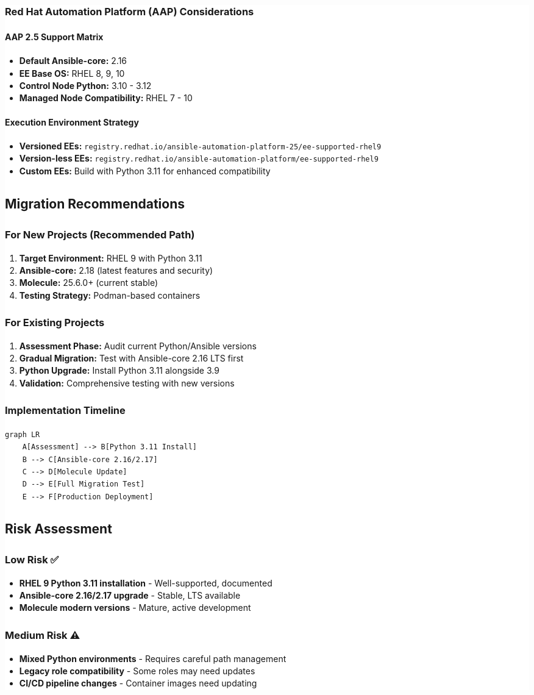 ### Red Hat Automation Platform (AAP) Considerations

#### AAP 2.5 Support Matrix
- **Default Ansible-core:** 2.16
- **EE Base OS:** RHEL 8, 9, 10
- **Control Node Python:** 3.10 - 3.12
- **Managed Node Compatibility:** RHEL 7 - 10

#### Execution Environment Strategy
- **Versioned EEs:** `registry.redhat.io/ansible-automation-platform-25/ee-supported-rhel9`
- **Version-less EEs:** `registry.redhat.io/ansible-automation-platform/ee-supported-rhel9`
- **Custom EEs:** Build with Python 3.11 for enhanced compatibility

## Migration Recommendations

### For New Projects (Recommended Path)
1. **Target Environment:** RHEL 9 with Python 3.11
2. **Ansible-core:** 2.18 (latest features and security)
3. **Molecule:** 25.6.0+ (current stable)
4. **Testing Strategy:** Podman-based containers

### For Existing Projects
1. **Assessment Phase:** Audit current Python/Ansible versions
2. **Gradual Migration:** Test with Ansible-core 2.16 LTS first
3. **Python Upgrade:** Install Python 3.11 alongside 3.9
4. **Validation:** Comprehensive testing with new versions

### Implementation Timeline
```mermaid
graph LR
    A[Assessment] --> B[Python 3.11 Install]
    B --> C[Ansible-core 2.16/2.17]
    C --> D[Molecule Update]
    D --> E[Full Migration Test]
    E --> F[Production Deployment]
```

## Risk Assessment

### Low Risk ✅
- **RHEL 9 Python 3.11 installation** - Well-supported, documented
- **Ansible-core 2.16/2.17 upgrade** - Stable, LTS available
- **Molecule modern versions** - Mature, active development

### Medium Risk ⚠️
- **Mixed Python environments** - Requires careful path management
- **Legacy role compatibility** - Some roles may need updates
- **CI/CD pipeline changes** - Container images need updating
